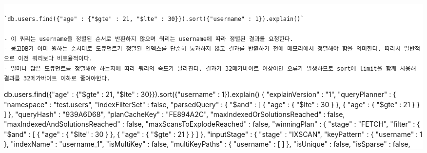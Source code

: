 ```

`db.users.find({"age" : {"$gte" : 21, "$lte" : 30}}).sort({"username" : 1}).explain()`

- 이 쿼리는 username을 정렬된 순서로 반환하지 않으며 쿼리는 username에 따라 정렬된 결과를 요청한다.
- 몽고DB가 이미 원하는 순서대로 도큐먼트가 정렬된 인덱스를 단순히 통과하지 않고 결과를 반환하기 전에 메모리에서 정렬해야 함을 의미한다. 따라서 일반적으로 이전 쿼리보다 비효율적이다.
- 얼마나 많은 도큐먼트를 정렬해야 하는지에 따라 쿼리의 속도가 달라진다. 결과가 32메가바이트 이상이면 오류가 발생하므로 sort에 limit을 함께 사용해 결과를 32메가바이트 이하로 줄여야한다.

```
db.users.find({"age" : {"$gte" : 21, "$lte" : 30}}).sort({"username" : 1}).explain()
{
	"explainVersion" : "1",
	"queryPlanner" : {
		"namespace" : "test.users",
		"indexFilterSet" : false,
		"parsedQuery" : {
			"$and" : [
				{
					"age" : {
						"$lte" : 30
					}
				},
				{
					"age" : {
						"$gte" : 21
					}
				}
			]
		},
		"queryHash" : "939A6D68",
		"planCacheKey" : "FE894A2C",
		"maxIndexedOrSolutionsReached" : false,
		"maxIndexedAndSolutionsReached" : false,
		"maxScansToExplodeReached" : false,
		"winningPlan" : {
			"stage" : "FETCH",
			"filter" : {
				"$and" : [
					{
						"age" : {
							"$lte" : 30
						}
					},
					{
						"age" : {
							"$gte" : 21
						}
					}
				]
			},
			"inputStage" : {
				"stage" : "IXSCAN",
				"keyPattern" : {
					"username" : 1
				},
				"indexName" : "username_1",
				"isMultiKey" : false,
				"multiKeyPaths" : {
					"username" : [ ]
				},
				"isUnique" : false,
				"isSparse" : false,
